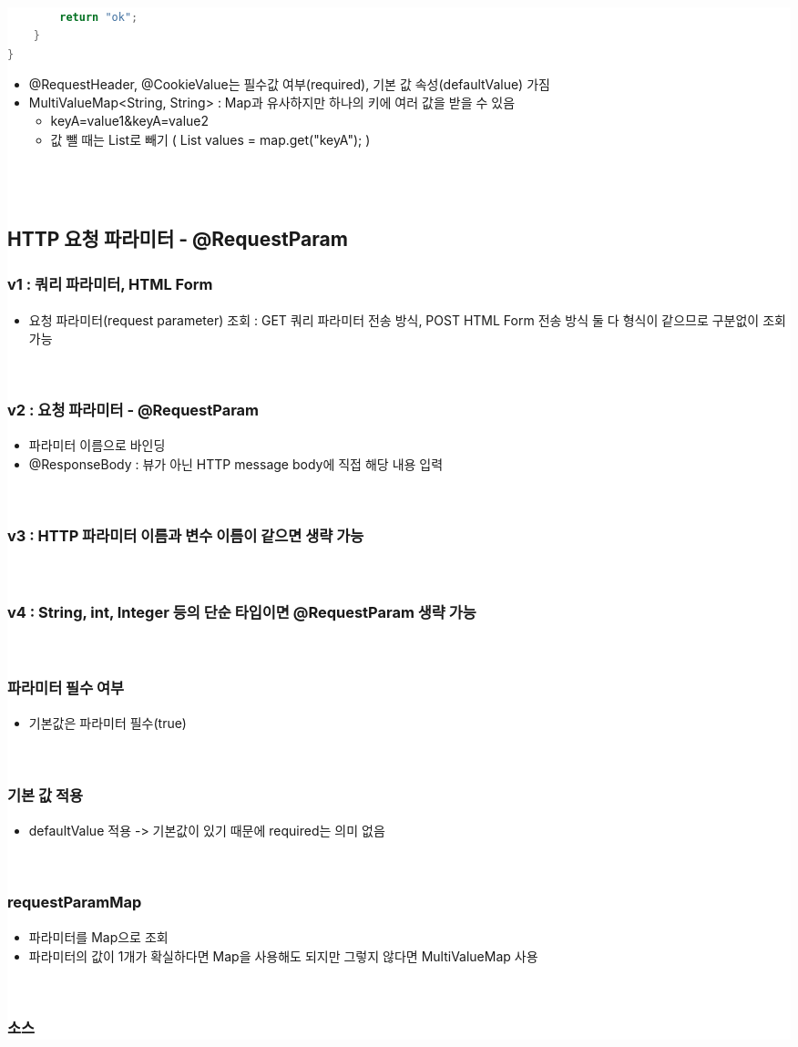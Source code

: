 ```java
        return "ok";
    }
}
```

- @RequestHeader, @CookieValue는 필수값 여부(required), 기본 값 속성(defaultValue) 가짐
- MultiValueMap<String, String> : Map과 유사하지만 하나의 키에 여러 값을 받을 수 있음
	+ keyA=value1&keyA=value2
	+ 값 뺄 때는 List로 빼기 ( List<String> values = map.get("keyA"); )

<br/>
<br/>

## HTTP 요청 파라미터 - @RequestParam

### v1 : 쿼리 파라미터, HTML Form
- 요청 파라미터(request parameter) 조회 : GET 쿼리 파라미터 전송 방식, POST HTML Form 전송 방식 둘 다 형식이 같으므로 구분없이 조회 가능

<br/>

### v2 : 요청 파라미터 - @RequestParam
- 파라미터 이름으로 바인딩
- @ResponseBody : 뷰가 아닌 HTTP message body에 직접 해당 내용 입력

<br/>

### v3 : HTTP 파라미터 이름과 변수 이름이 같으면 생략 가능

<br/>

### v4 : String, int, Integer 등의 단순 타입이면 @RequestParam 생략 가능

<br/>

### 파라미터 필수 여부
- 기본값은 파라미터 필수(true)

<br/>

### 기본 값 적용
- defaultValue 적용 -> 기본값이 있기 때문에 required는 의미 없음

<br/>

### requestParamMap
- 파라미터를 Map으로 조회
- 파라미터의 값이 1개가 확실하다면 Map을 사용해도 되지만 그렇지 않다면 MultiValueMap 사용

<br/>

### 소스
